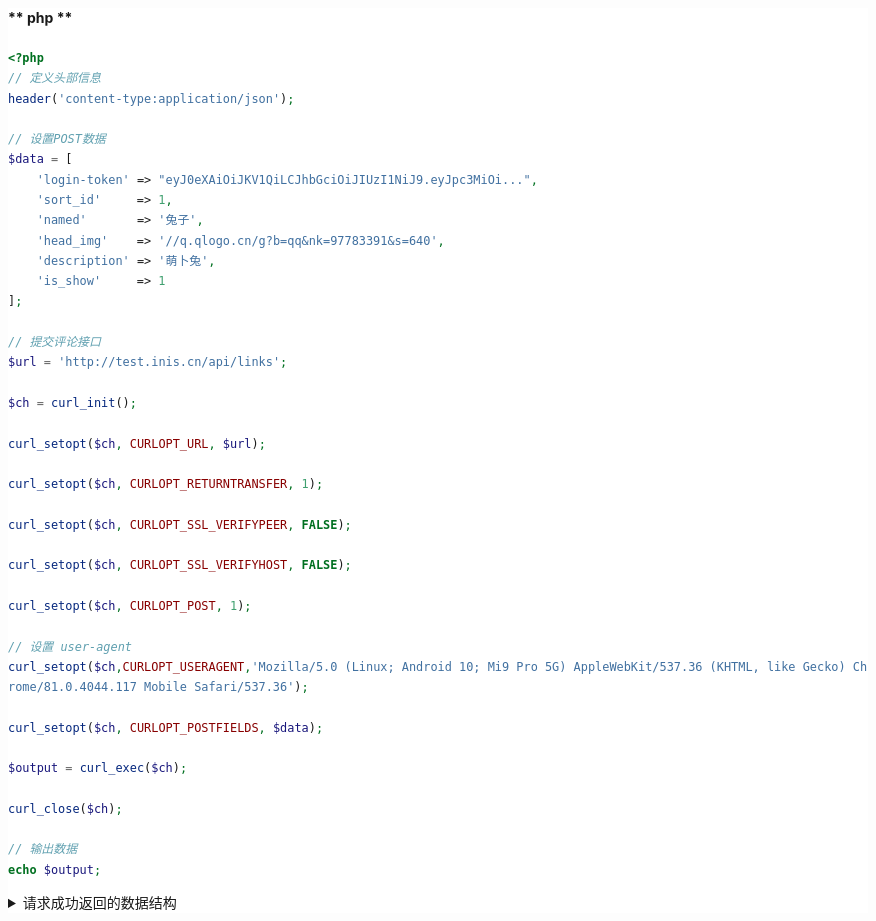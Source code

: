 ```html
```

#### ** php **

```php
<?php
// 定义头部信息
header('content-type:application/json');

// 设置POST数据
$data = [
    'login-token' => "eyJ0eXAiOiJKV1QiLCJhbGciOiJIUzI1NiJ9.eyJpc3MiOi...",
    'sort_id'     => 1,
    'named'       => '兔子',
    'head_img'    => '//q.qlogo.cn/g?b=qq&nk=97783391&s=640',
    'description' => '萌卜兔',
    'is_show'     => 1
];

// 提交评论接口
$url = 'http://test.inis.cn/api/links';

$ch = curl_init();

curl_setopt($ch, CURLOPT_URL, $url);

curl_setopt($ch, CURLOPT_RETURNTRANSFER, 1);

curl_setopt($ch, CURLOPT_SSL_VERIFYPEER, FALSE);

curl_setopt($ch, CURLOPT_SSL_VERIFYHOST, FALSE);

curl_setopt($ch, CURLOPT_POST, 1);

// 设置 user-agent 
curl_setopt($ch,CURLOPT_USERAGENT,'Mozilla/5.0 (Linux; Android 10; Mi9 Pro 5G) AppleWebKit/537.36 (KHTML, like Gecko) Chrome/81.0.4044.117 Mobile Safari/537.36');

curl_setopt($ch, CURLOPT_POSTFIELDS, $data);

$output = curl_exec($ch);

curl_close($ch);

// 输出数据
echo $output;
```



<details><summary>请求成功返回的数据结构</summary></details>


